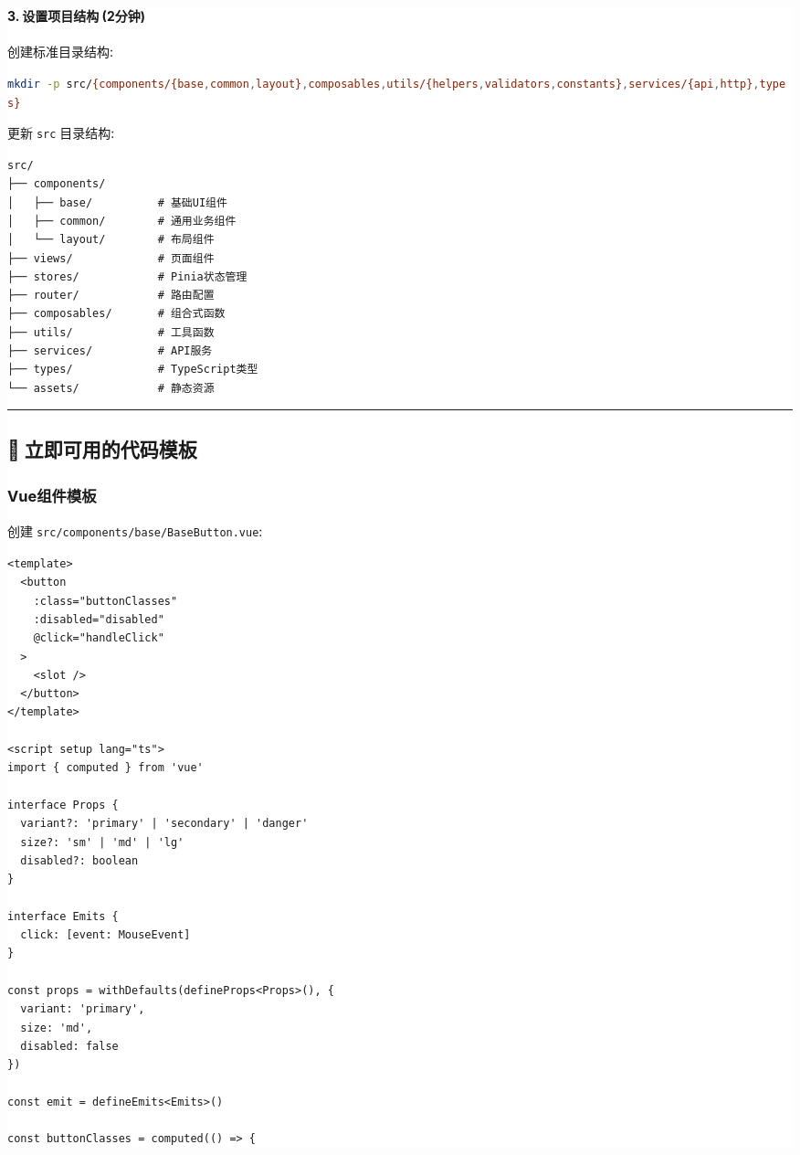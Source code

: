 #### 3. 设置项目结构 (2分钟)

创建标准目录结构:
```bash
mkdir -p src/{components/{base,common,layout},composables,utils/{helpers,validators,constants},services/{api,http},types}
```

更新 `src` 目录结构:
```
src/
├── components/
│   ├── base/          # 基础UI组件
│   ├── common/        # 通用业务组件
│   └── layout/        # 布局组件
├── views/             # 页面组件
├── stores/            # Pinia状态管理
├── router/            # 路由配置
├── composables/       # 组合式函数
├── utils/             # 工具函数
├── services/          # API服务
├── types/             # TypeScript类型
└── assets/            # 静态资源
```

---

## 📝 立即可用的代码模板

### Vue组件模板

创建 `src/components/base/BaseButton.vue`:
```vue
<template>
  <button 
    :class="buttonClasses"
    :disabled="disabled"
    @click="handleClick"
  >
    <slot />
  </button>
</template>

<script setup lang="ts">
import { computed } from 'vue'

interface Props {
  variant?: 'primary' | 'secondary' | 'danger'
  size?: 'sm' | 'md' | 'lg'
  disabled?: boolean
}

interface Emits {
  click: [event: MouseEvent]
}

const props = withDefaults(defineProps<Props>(), {
  variant: 'primary',
  size: 'md',
  disabled: false
})

const emit = defineEmits<Emits>()

const buttonClasses = computed(() => {
```